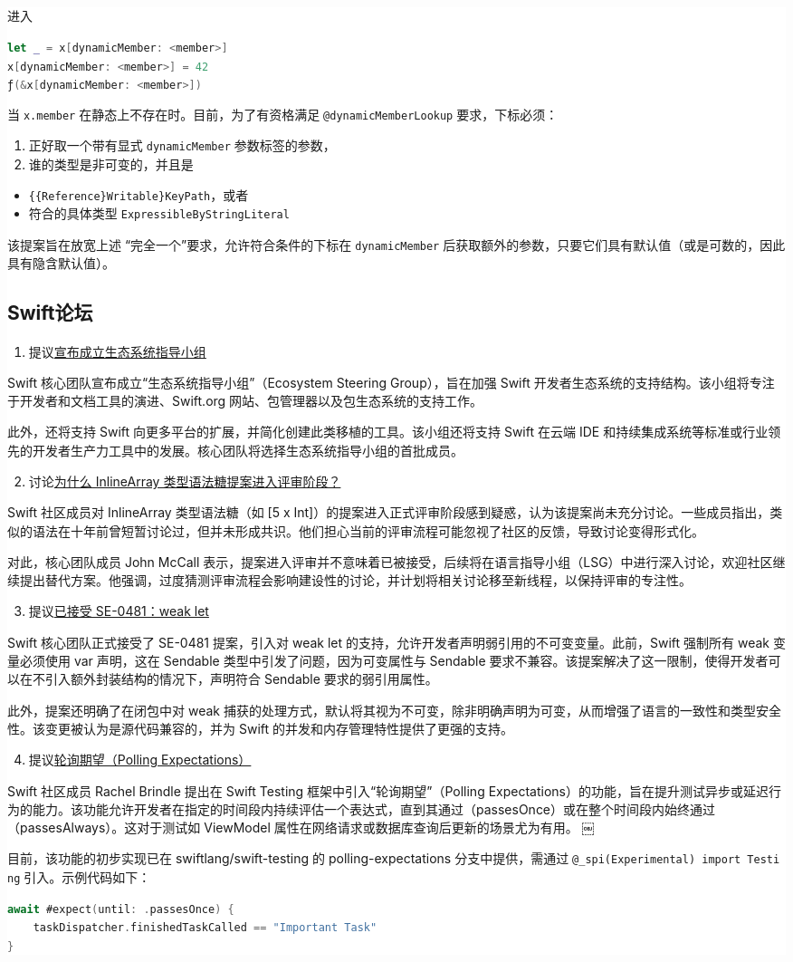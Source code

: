 进入

```swift
let _ = x[dynamicMember: <member>]
x[dynamicMember: <member>] = 42
ƒ(&x[dynamicMember: <member>])
```

当 `x.member` 在静态上不存在时。目前，为了有资格满足 `@dynamicMemberLookup` 要求，下标必须：

1. 正好取一个带有显式 `dynamicMember` 参数标签的参数，
2. 谁的类型是非可变的，并且是
* `{{Reference}Writable}KeyPath`，或者
* 符合的具体类型 `ExpressibleByStringLiteral`

该提案旨在放宽上述 “完全一个”要求，允许符合条件的下标在 `dynamicMember` 后获取额外的参数，只要它们具有默认值（或是可数的，因此具有隐含默认值）。

## Swift论坛

1) 提议[宣布成立生态系统指导小组](https://forums.swift.org/t/announcing-the-ecosystem-steering-group/79892 "宣布成立生态系统指导小组")

Swift 核心团队宣布成立“生态系统指导小组”（Ecosystem Steering Group），旨在加强 Swift 开发者生态系统的支持结构。该小组将专注于开发者和文档工具的演进、Swift.org 网站、包管理器以及包生态系统的支持工作。

此外，还将支持 Swift 向更多平台的扩展，并简化创建此类移植的工具。该小组还将支持 Swift 在云端 IDE 和持续集成系统等标准或行业领先的开发者生产力工具中的发展。核心团队将选择生态系统指导小组的首批成员。

2) 讨论[为什么 InlineArray 类型语法糖提案进入评审阶段？](https://forums.swift.org/t/why-did-the-inlinearray-type-sugar-proposal-come-to-review/79817 "为什么 InlineArray 类型语法糖提案进入评审阶段？")

Swift 社区成员对 InlineArray 类型语法糖（如 [5 x Int]）的提案进入正式评审阶段感到疑惑，认为该提案尚未充分讨论。一些成员指出，类似的语法在十年前曾短暂讨论过，但并未形成共识。他们担心当前的评审流程可能忽视了社区的反馈，导致讨论变得形式化。

对此，核心团队成员 John McCall 表示，提案进入评审并不意味着已被接受，后续将在语言指导小组（LSG）中进行深入讨论，欢迎社区继续提出替代方案。他强调，过度猜测评审流程会影响建设性的讨论，并计划将相关讨论移至新线程，以保持评审的专注性。

3) 提议[已接受 SE-0481：weak let](https://forums.swift.org/t/accepted-se-0481-weak-let/79895/7 "已接受 SE-0481：weak let")

Swift 核心团队正式接受了 SE-0481 提案，引入对 weak let 的支持，允许开发者声明弱引用的不可变变量。此前，Swift 强制所有 weak 变量必须使用 var 声明，这在 Sendable 类型中引发了问题，因为可变属性与 Sendable 要求不兼容。该提案解决了这一限制，使得开发者可以在不引入额外封装结构的情况下，声明符合 Sendable 要求的弱引用属性。

此外，提案还明确了在闭包中对 weak 捕获的处理方式，默认将其视为不可变，除非明确声明为可变，从而增强了语言的一致性和类型安全性。该变更被认为是源代码兼容的，并为 Swift 的并发和内存管理特性提供了更强的支持。

4) 提议[轮询期望（Polling Expectations）](https://forums.swift.org/t/pitch-polling-expectations/79866 "轮询期望（Polling Expectations）")

Swift 社区成员 Rachel Brindle 提出在 Swift Testing 框架中引入“轮询期望”（Polling Expectations）的功能，旨在提升测试异步或延迟行为的能力。该功能允许开发者在指定的时间段内持续评估一个表达式，直到其通过（passesOnce）或在整个时间段内始终通过（passesAlways）。这对于测试如 ViewModel 属性在网络请求或数据库查询后更新的场景尤为有用。 ￼

目前，该功能的初步实现已在 swiftlang/swift-testing 的 polling-expectations 分支中提供，需通过 `@_spi(Experimental) import Testing` 引入。示例代码如下：

```swift
await #expect(until: .passesOnce) {
    taskDispatcher.finishedTaskCalled == "Important Task"
}
```
